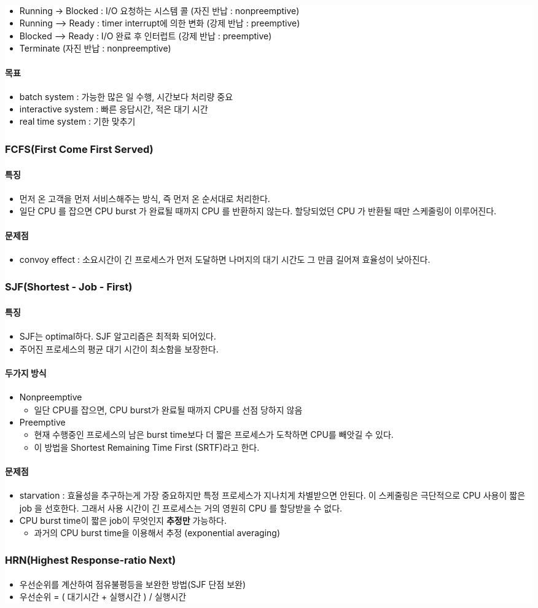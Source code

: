 * Running -> Blocked : I/O 요청하는 시스템 콜 (자진 반납 : nonpreemptive)
* Running --> Ready : timer interrupt에 의한 변화 (강제 반납 : preemptive)
* Blocked --> Ready : I/O 완료 후 인터럽트 (강제 반납 : preemptive)
* Terminate (자진 반납 : nonpreemptive)



#### 목표

- batch system : 가능한 많은 일 수행, 시간보다 처리량 중요
- interactive system : 빠른 응답시간, 적은 대기 시간
- real time system : 기한 맞추기



### FCFS(First Come First Served)

#### 특징

- 먼저 온 고객을 먼저 서비스해주는 방식, 즉 먼저 온 순서대로 처리한다.
- 일단 CPU 를 잡으면 CPU burst 가 완료될 때까지 CPU 를 반환하지 않는다. 할당되었던 CPU 가 반환될 때만 스케줄링이 이루어진다.

#### 문제점

- convoy effect : 소요시간이 긴 프로세스가 먼저 도달하면 나머지의 대기 시간도 그 만큼 길어져 효율성이 낮아진다. 



### SJF(Shortest - Job - First)

#### 특징

- SJF는 optimal하다. SJF 알고리즘은 최적화 되어있다.
- 주어진 프로세스의 평균 대기 시간이 최소함을 보장한다.

#### 두가지 방식

* Nonpreemptive
  * 일단 CPU를 잡으면, CPU burst가 완료될 때까지 CPU를 선점 당하지 않음
* Preemptive
  * 현재 수행중인 프로세스의 남은 burst time보다 더 짧은 프로세스가 도착하면 CPU를 빼앗길 수 있다. 
  * 이 방법을 Shortest Remaining Time First (SRTF)라고 한다.

#### 문제점

- starvation : 효율성을 추구하는게 가장 중요하지만 특정 프로세스가 지나치게 차별받으면 안된다. 이 스케줄링은 극단적으로 CPU 사용이 짧은 job 을 선호한다. 그래서 사용 시간이 긴 프로세스는 거의 영원히 CPU 를 할당받을 수 없다.
- CPU burst time이 짧은 job이 무엇인지 **추정만** 가능하다. 
  * 과거의 CPU burst time을 이용해서 추정 (exponential averaging)



### HRN(Highest Response-ratio Next)

- 우선순위를 계산하여 점유불평등을 보완한 방법(SJF 단점 보완)
- 우선순위 = ( 대기시간 + 실행시간 ) / 실행시간

